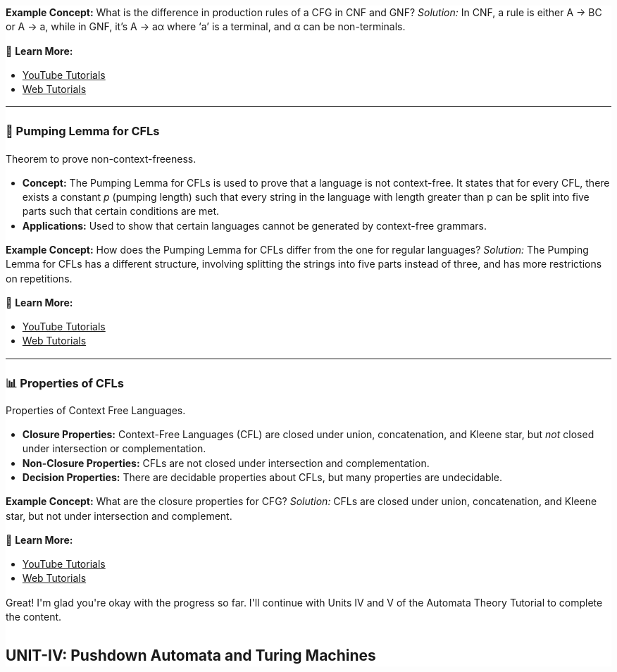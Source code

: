 **Example Concept:**
What is the difference in production rules of a CFG in CNF and GNF?
*Solution:* In CNF, a rule is either A → BC or A → a, while in GNF, it’s A → aα where ‘a’ is a terminal, and α can be non-terminals.

🔗 **Learn More:**
*   [YouTube Tutorials](https://www.youtube.com/results?search_query=Greibach+Normal+Form+tutorial)
*   [Web Tutorials](https://www.google.com/search?q=Greibach+Normal+Form+tutorial)

---

### **🚫 Pumping Lemma for CFLs**
Theorem to prove non-context-freeness.
* **Concept:** The Pumping Lemma for CFLs is used to prove that a language is not context-free. It states that for every CFL, there exists a constant *p* (pumping length) such that every string in the language with length greater than p can be split into five parts such that certain conditions are met.
* **Applications:** Used to show that certain languages cannot be generated by context-free grammars.

**Example Concept:**
How does the Pumping Lemma for CFLs differ from the one for regular languages?
*Solution:* The Pumping Lemma for CFLs has a different structure, involving splitting the strings into five parts instead of three, and has more restrictions on repetitions.

🔗 **Learn More:**
*   [YouTube Tutorials](https://www.youtube.com/results?search_query=Pumping+Lemma+for+CFLs+tutorial)
*   [Web Tutorials](https://www.google.com/search?q=Pumping+Lemma+for+CFLs+tutorial)

---

### **📊 Properties of CFLs**
Properties of Context Free Languages.
*   **Closure Properties:** Context-Free Languages (CFL) are closed under union, concatenation, and Kleene star, but *not* closed under intersection or complementation.
* **Non-Closure Properties:** CFLs are not closed under intersection and complementation.
*  **Decision Properties:** There are decidable properties about CFLs, but many properties are undecidable.

**Example Concept:**
What are the closure properties for CFG?
*Solution:* CFLs are closed under union, concatenation, and Kleene star, but not under intersection and complement.

🔗 **Learn More:**
*   [YouTube Tutorials](https://www.youtube.com/results?search_query=Properties+of+CFLs+tutorial)
*   [Web Tutorials](https://www.google.com/search?q=Properties+of+CFLs+tutorial)

Great! I'm glad you're okay with the progress so far. I'll continue with Units IV and V of the Automata Theory Tutorial to complete the content.

## **UNIT-IV: Pushdown Automata and Turing Machines**
